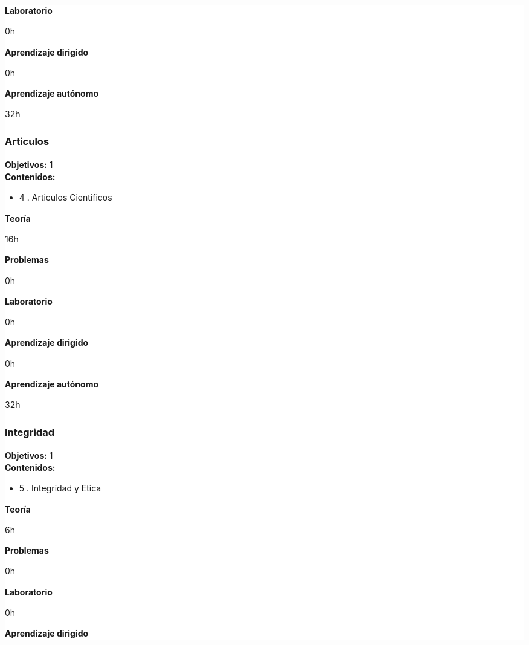 **Laboratorio**

0h

**Aprendizaje dirigido**

0h

**Aprendizaje autónomo**

32h

  

### Articulos

  
**Objetivos:** 1  
**Contenidos:**

  * 4 . Articulos Cientificos

**Teoría**

16h

**Problemas**

0h

**Laboratorio**

0h

**Aprendizaje dirigido**

0h

**Aprendizaje autónomo**

32h

  

### Integridad

  
**Objetivos:** 1  
**Contenidos:**

  * 5 . Integridad y Etica

**Teoría**

6h

**Problemas**

0h

**Laboratorio**

0h

**Aprendizaje dirigido**
